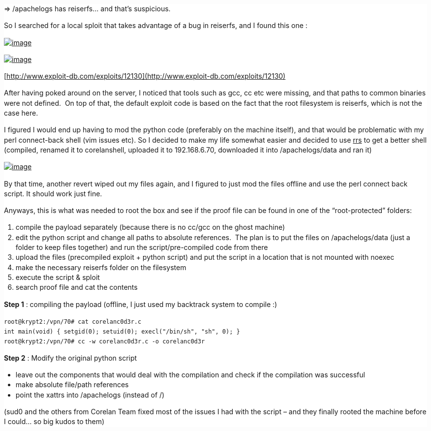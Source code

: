 =\> /apachelogs has reiserfs… and that’s suspicious.

So I searched for a local sploit that takes advantage of a bug in reiserfs, and I found this one :

[![image](:/1d70c37897a9497cb638f39d0e871213 "image")](https://www.corelan.be/wp-content/uploads/2010/05/image34.png)

[![image](:/d973fef1d48944d397680ef676d874d0 "image")](https://www.corelan.be/wp-content/uploads/2010/05/image35.png)

[http://www.exploit-db.com/exploits/12130](http://www.exploit-db.com/exploits/12130)

After having poked around on the server, I noticed that tools such as gcc, cc etc were missing, and that paths to common binaries were not defined.  On top of that, the default exploit code is based on the fact that the root filesystem is reiserfs, which is not the case here.

I figured I would end up having to mod the python code (preferably on the machine itself), and that would be problematic with my perl connect-back shell (vim issues etc). So I decided to make my life somewhat easier and decided to use [rrs](http://www.cycom.se/dl/rrs) to get a better shell (compiled, renamed it to corelanshell, uploaded it to 192.168.6.70, downloaded it into /apachelogs/data and ran it)

[![image](:/dd9d0a50002b471aaece81ce7b57272e "image")](https://www.corelan.be/wp-content/uploads/2010/05/image31.png)

By that time, another revert wiped out my files again, and I figured to just mod the files offline and use the perl connect back script. It should work just fine.

Anyways, this is what was needed to root the box and see if the proof file can be found in one of the “root-protected” folders:

1.  compile the payload separately (because there is no cc/gcc on the ghost machine)
2.  edit the python script and change all paths to absolute references.  The plan is to put the files on /apachelogs/data (just a folder to keep files together) and run the script/pre-compiled code from there
3.  upload the files (precompiled exploit + python script) and put the script in a location that is not mounted with noexec
4.  make the necessary reiserfs folder on the filesystem
5.  execute the script & sploit
6.  search proof file and cat the contents

**Step 1** : compiling the payload (offline, I just used my backtrack system to compile :)

```
root@krypt2:/vpn/70# cat corelanc0d3r.c
int main(void) { setgid(0); setuid(0); execl("/bin/sh", "sh", 0); }
root@krypt2:/vpn/70# cc -w corelanc0d3r.c -o corelanc0d3r
```

**Step 2** : Modify the original python script

- leave out the components that would deal with the compilation and check if the compilation was successful
- make absolute file/path references
- point the xattrs into /apachelogs (instead of /)

(sud0 and the others from Corelan Team fixed most of the issues I had with the script – and they finally rooted the machine before I could… so big kudos to them)
